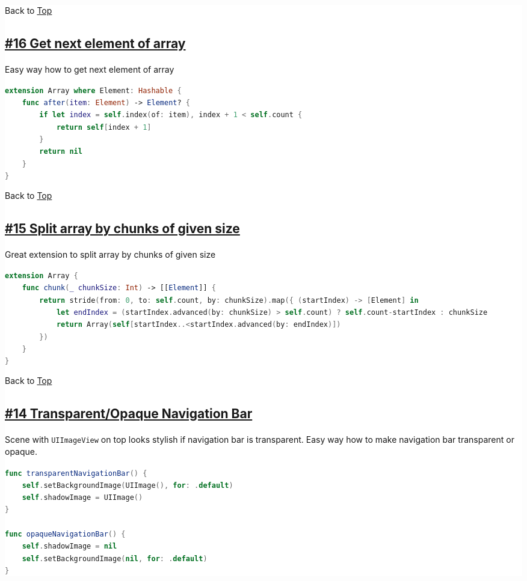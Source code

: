 Back to [Top](https://github.com/Luur/SwiftTips#-table-of-contents)

## [#16 Get next element of array](https://twitter.com/szubyak/status/973146709030207489)

Easy way how to get next element of array

```swift
extension Array where Element: Hashable {
    func after(item: Element) -> Element? {
        if let index = self.index(of: item), index + 1 < self.count {
            return self[index + 1]
        }
        return nil
    }
}
```

Back to [Top](https://github.com/Luur/SwiftTips#-table-of-contents)

## [#15 Split array by chunks of given size](https://twitter.com/szubyak/status/971351860820037632)

Great extension to split array by chunks of given size

```swift
extension Array {
    func chunk(_ chunkSize: Int) -> [[Element]] {
        return stride(from: 0, to: self.count, by: chunkSize).map({ (startIndex) -> [Element] in
            let endIndex = (startIndex.advanced(by: chunkSize) > self.count) ? self.count-startIndex : chunkSize
            return Array(self[startIndex..<startIndex.advanced(by: endIndex)])
        })
    }
}
```

Back to [Top](https://github.com/Luur/SwiftTips#-table-of-contents)

## [#14 Transparent/Opaque Navigation Bar](https://twitter.com/szubyak/status/970962096245628929)
Scene with `UIImageView` on top looks stylish if navigation bar is transparent.
Easy way how to make navigation bar transparent or opaque.

```swift
func transparentNavigationBar() {
    self.setBackgroundImage(UIImage(), for: .default)
    self.shadowImage = UIImage()
}

func opaqueNavigationBar() {
    self.shadowImage = nil
    self.setBackgroundImage(nil, for: .default)
}
```
